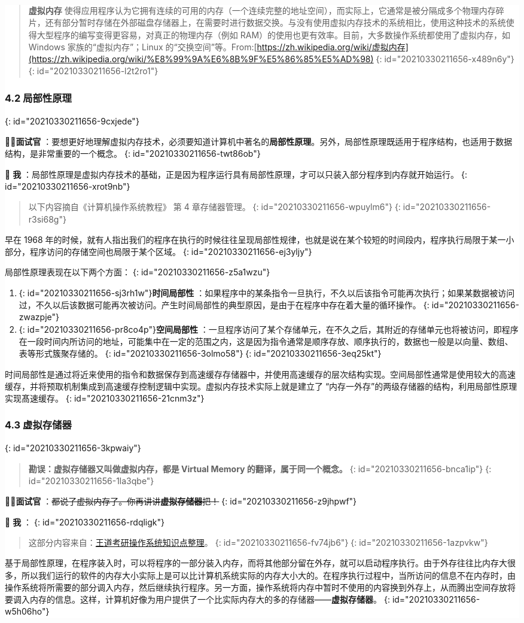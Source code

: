 > **虚拟内存** 使得应用程序认为它拥有连续的可用的内存（一个连续完整的地址空间），而实际上，它通常是被分隔成多个物理内存碎片，还有部分暂时存储在外部磁盘存储器上，在需要时进行数据交换。与没有使用虚拟内存技术的系统相比，使用这种技术的系统使得大型程序的编写变得更容易，对真正的物理内存（例如 RAM）的使用也更有效率。目前，大多数操作系统都使用了虚拟内存，如 Windows 家族的“虚拟内存”；Linux 的“交换空间”等。From:[https://zh.wikipedia.org/wiki/虚拟内存](https://zh.wikipedia.org/wiki/%E8%99%9A%E6%8B%9F%E5%86%85%E5%AD%98)
> {: id="20210330211656-x489n6y"}
{: id="20210330211656-l2t2ro1"}

### 4.2 局部性原理
{: id="20210330211656-9cxjede"}

👨‍💻**面试官** ：要想更好地理解虚拟内存技术，必须要知道计算机中著名的**局部性原理**。另外，局部性原理既适用于程序结构，也适用于数据结构，是非常重要的一个概念。
{: id="20210330211656-twt86ob"}

🙋 **我** ：局部性原理是虚拟内存技术的基础，正是因为程序运行具有局部性原理，才可以只装入部分程序到内存就开始运行。
{: id="20210330211656-xrot9nb"}

> 以下内容摘自《计算机操作系统教程》 第 4 章存储器管理。
> {: id="20210330211656-wpuylm6"}
{: id="20210330211656-r3si68g"}

早在 1968 年的时候，就有人指出我们的程序在执行的时候往往呈现局部性规律，也就是说在某个较短的时间段内，程序执行局限于某一小部分，程序访问的存储空间也局限于某个区域。
{: id="20210330211656-ej3yljy"}

局部性原理表现在以下两个方面：
{: id="20210330211656-z5a1wzu"}

1. {: id="20210330211656-sj3rh1w"}**时间局部性** ：如果程序中的某条指令一旦执行，不久以后该指令可能再次执行；如果某数据被访问过，不久以后该数据可能再次被访问。产生时间局部性的典型原因，是由于在程序中存在着大量的循环操作。
   {: id="20210330211656-zwazpje"}
2. {: id="20210330211656-pr8co4p"}**空间局部性** ：一旦程序访问了某个存储单元，在不久之后，其附近的存储单元也将被访问，即程序在一段时间内所访问的地址，可能集中在一定的范围之内，这是因为指令通常是顺序存放、顺序执行的，数据也一般是以向量、数组、表等形式簇聚存储的。
   {: id="20210330211656-3olmo58"}
{: id="20210330211656-3eq25kt"}

时间局部性是通过将近来使用的指令和数据保存到高速缓存存储器中，并使用高速缓存的层次结构实现。空间局部性通常是使用较大的高速缓存，并将预取机制集成到高速缓存控制逻辑中实现。虚拟内存技术实际上就是建立了 “内存一外存”的两级存储器的结构，利用局部性原理实现髙速缓存。
{: id="20210330211656-21cnm3z"}

### 4.3 虚拟存储器
{: id="20210330211656-3kpwaiy"}

> **勘误：虚拟存储器又叫做虚拟内存，都是 Virtual Memory 的翻译，属于同一个概念。**
> {: id="20210330211656-bnca1ip"}
{: id="20210330211656-1la3qbe"}

👨‍💻**面试官** ：~~都说了虚拟内存了。你再讲讲**虚拟存储器**把！~~
{: id="20210330211656-z9jhpwf"}

🙋 **我** ：
{: id="20210330211656-rdqligk"}

> 这部分内容来自：[王道考研操作系统知识点整理](https://wizardforcel.gitbooks.io/wangdaokaoyan-os/content/13.html)。
> {: id="20210330211656-fv74jb6"}
{: id="20210330211656-1azpvkw"}

基于局部性原理，在程序装入时，可以将程序的一部分装入内存，而将其他部分留在外存，就可以启动程序执行。由于外存往往比内存大很多，所以我们运行的软件的内存大小实际上是可以比计算机系统实际的内存大小大的。在程序执行过程中，当所访问的信息不在内存时，由操作系统将所需要的部分调入内存，然后继续执行程序。另一方面，操作系统将内存中暂时不使用的内容换到外存上，从而腾出空间存放将要调入内存的信息。这样，计算机好像为用户提供了一个比实际内存大的多的存储器——**虚拟存储器**。
{: id="20210330211656-w5h06ho"}
